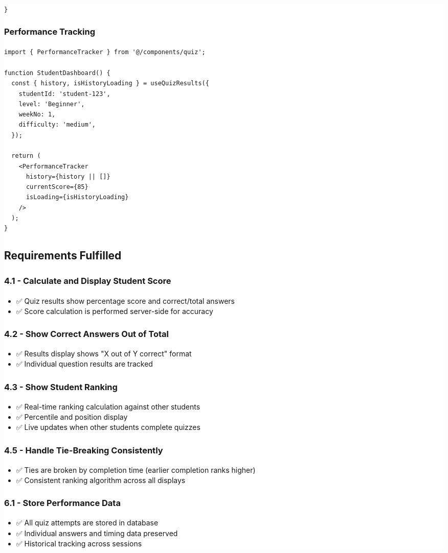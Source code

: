 ```tsx
}
```

### Performance Tracking

```tsx
import { PerformanceTracker } from '@/components/quiz';

function StudentDashboard() {
  const { history, isHistoryLoading } = useQuizResults({
    studentId: 'student-123',
    level: 'Beginner',
    weekNo: 1,
    difficulty: 'medium',
  });

  return (
    <PerformanceTracker
      history={history || []}
      currentScore={85}
      isLoading={isHistoryLoading}
    />
  );
}
```

## Requirements Fulfilled

### 4.1 - Calculate and Display Student Score
- ✅ Quiz results show percentage score and correct/total answers
- ✅ Score calculation is performed server-side for accuracy

### 4.2 - Show Correct Answers Out of Total
- ✅ Results display shows "X out of Y correct" format
- ✅ Individual question results are tracked

### 4.3 - Show Student Ranking
- ✅ Real-time ranking calculation against other students
- ✅ Percentile and position display
- ✅ Live updates when other students complete quizzes

### 4.5 - Handle Tie-Breaking Consistently
- ✅ Ties are broken by completion time (earlier completion ranks higher)
- ✅ Consistent ranking algorithm across all displays

### 6.1 - Store Performance Data
- ✅ All quiz attempts are stored in database
- ✅ Individual answers and timing data preserved
- ✅ Historical tracking across sessions
